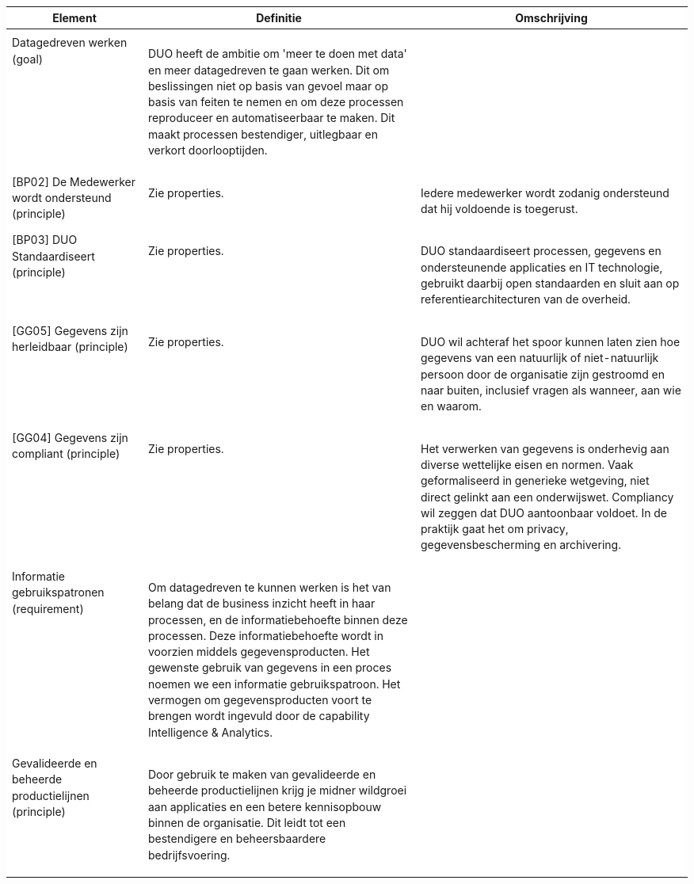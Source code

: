 <table>
  <thead>
    <tr>
      <th colspan="2" width="20%">Element</th>
      <th rowspan="2" width="40%">Definitie</th>
      <th rowspan="2" width="40%">Omschrijving</th>
    </tr>
  </thead>
  <tbody>
    <tr><td></td><td></td><td></td></tr>
    <tr valign="top")>
      <td colspan="2">Datagedreven werken 
(goal)</td>
      <td><p>DUO heeft de ambitie om 'meer te doen met data' en meer datagedreven te gaan werken. Dit om beslissingen niet op basis van gevoel maar op basis van feiten te nemen en om deze processen reproduceer en automatiseerbaar te maken. Dit maakt processen bestendiger, uitlegbaar en verkort doorlooptijden.</p></td>
    </tr>
    <tr valign="top")>
      <td colspan="2">[BP02] De Medewerker wordt ondersteund 
(principle)</td>
      <td><p>Zie properties.</p></td>
      <td><p>Iedere medewerker wordt zodanig ondersteund dat hij voldoende is toegerust.</p></td>
    </tr>
    <tr valign="top")>
      <td colspan="2">[BP03] DUO Standaardiseert 
(principle)</td>
      <td><p>Zie properties.</p></td>
      <td><p>DUO standaardiseert processen, gegevens en ondersteunende applicaties en IT technologie, gebruikt daarbij open standaarden en sluit aan op referentiearchitecturen van de overheid.</p></td>
    </tr>
    <tr valign="top")>
      <td colspan="2">[GG05]  Gegevens zijn  herleidbaar 
(principle)</td>
      <td><p>Zie properties.</p></td>
      <td><p>DUO wil achteraf het spoor kunnen laten zien hoe gegevens van een natuurlijk of niet-natuurlijk persoon door de organisatie zijn gestroomd en naar buiten, inclusief vragen als wanneer, aan wie en waarom.</p></td>
    </tr>
    <tr valign="top")>
      <td colspan="2">[GG04] Gegevens zijn compliant 
(principle)</td>
      <td><p>Zie properties.</p></td>
      <td><p>Het verwerken van gegevens is onderhevig aan diverse wettelijke eisen en normen. Vaak geformaliseerd in generieke wetgeving, niet direct gelinkt aan een onderwijswet. Compliancy wil zeggen dat DUO aantoonbaar voldoet. In de praktijk gaat het om privacy, gegevensbescherming en archivering.</p></td>
    </tr>
    <tr valign="top")>
      <td colspan="2">Informatie gebruikspatronen 
(requirement)</td>
      <td><p>Om datagedreven te kunnen werken is het van belang dat de business inzicht heeft in haar processen, en de informatiebehoefte binnen deze processen. Deze informatiebehoefte wordt in voorzien middels gegevensproducten. Het gewenste gebruik van gegevens in een proces noemen we een informatie gebruikspatroon. Het vermogen om gegevensproducten voort te brengen wordt ingevuld door de capability Intelligence &amp; Analytics. </p></td>
    </tr>
    <tr valign="top")>
      <td colspan="2">Gevalideerde en beheerde productielijnen 
(principle)</td>
      <td><p>Door gebruik te maken van gevalideerde en beheerde productielijnen krijg je midner wildgroei aan applicaties en een betere kennisopbouw binnen de organisatie. Dit leidt tot een bestendigere en beheersbaardere bedrijfsvoering.</p></td>
    </tr>